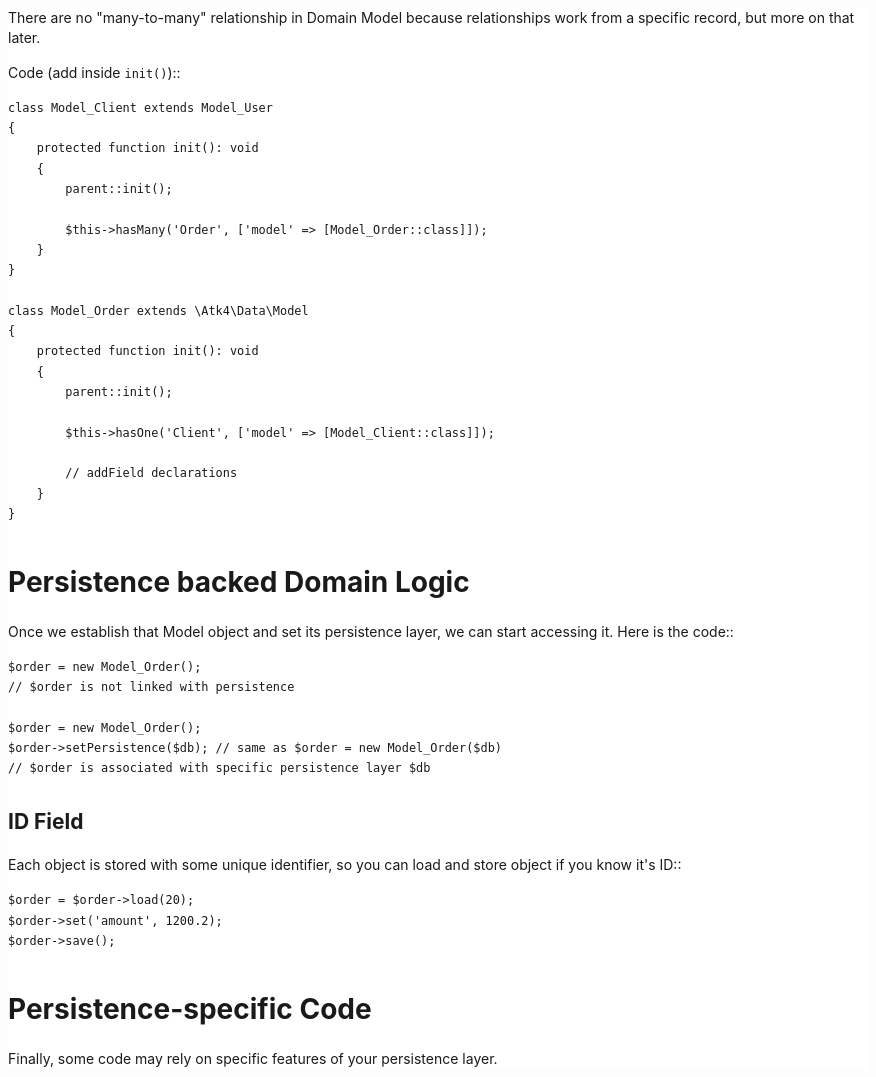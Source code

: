 There are no "many-to-many" relationship in Domain Model because relationships
work from a specific record, but more on that later.

Code (add inside `init()`)::

    class Model_Client extends Model_User
    {
        protected function init(): void
        {
            parent::init();

            $this->hasMany('Order', ['model' => [Model_Order::class]]);
        }
    }

    class Model_Order extends \Atk4\Data\Model
    {
        protected function init(): void
        {
            parent::init();

            $this->hasOne('Client', ['model' => [Model_Client::class]]);

            // addField declarations
        }
    }



Persistence backed Domain Logic
===============================

Once we establish that Model object and set its persistence layer, we can start
accessing it.
Here is the code::

    $order = new Model_Order();
    // $order is not linked with persistence

    $order = new Model_Order();
    $order->setPersistence($db); // same as $order = new Model_Order($db)
    // $order is associated with specific persistence layer $db


ID Field
--------
Each object is stored with some unique identifier, so you can load and store
object if you know it's ID::

    $order = $order->load(20);
    $order->set('amount', 1200.2);
    $order->save();


Persistence-specific Code
=========================

Finally, some code may rely on specific features of your persistence layer.
